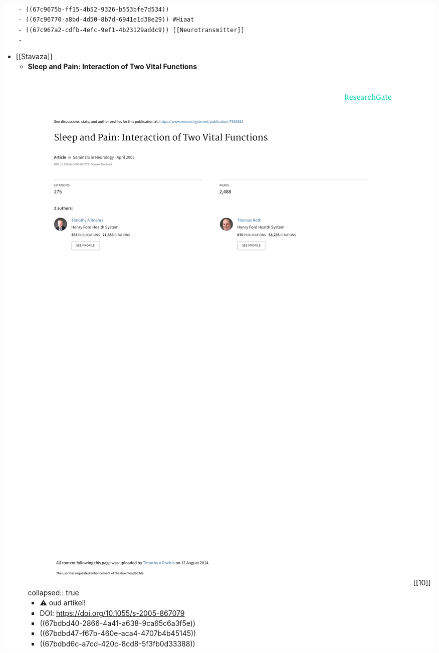		- ((67c9675b-ff15-4b52-9326-b553bfe7d534))
		- ((67c96770-a8bd-4d50-8b7d-6941e1d38e29)) #Hiaat
		- ((67c967a2-cdfb-4efc-9ef1-4b23129addc9)) [[Neurotransmitter]]
		-
- [[Stavaza]]
	- **Sleep and Pain: Interaction of Two Vital Functions** ![painrev.pdf](../assets/painrev_1740069362049_0.pdf) [[10]]
	  collapsed:: true
		- ⚠️ oud artikel!
		- DOI: https://doi.org/10.1055/s-2005-867079
		- ((67bdbd40-2866-4a41-a638-9ca65c6a3f5e))
		- ((67bdbd47-f67b-460e-aca4-4707b4b45145))
		- ((67bdbd6c-a7cd-420c-8cd8-5f3fb0d33388))